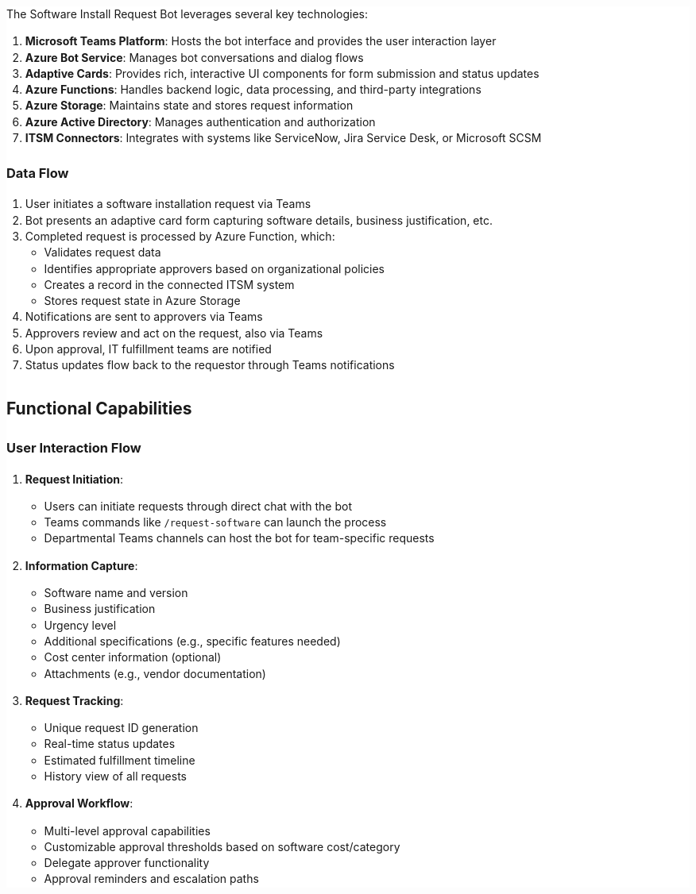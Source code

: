 The Software Install Request Bot leverages several key technologies:

1. **Microsoft Teams Platform**: Hosts the bot interface and provides the user interaction layer
2. **Azure Bot Service**: Manages bot conversations and dialog flows
3. **Adaptive Cards**: Provides rich, interactive UI components for form submission and status updates
4. **Azure Functions**: Handles backend logic, data processing, and third-party integrations
5. **Azure Storage**: Maintains state and stores request information
6. **Azure Active Directory**: Manages authentication and authorization
7. **ITSM Connectors**: Integrates with systems like ServiceNow, Jira Service Desk, or Microsoft SCSM

### Data Flow

1. User initiates a software installation request via Teams
2. Bot presents an adaptive card form capturing software details, business justification, etc.
3. Completed request is processed by Azure Function, which:
   - Validates request data
   - Identifies appropriate approvers based on organizational policies
   - Creates a record in the connected ITSM system
   - Stores request state in Azure Storage
4. Notifications are sent to approvers via Teams
5. Approvers review and act on the request, also via Teams
6. Upon approval, IT fulfillment teams are notified
7. Status updates flow back to the requestor through Teams notifications

## Functional Capabilities

### User Interaction Flow

1. **Request Initiation**:
   - Users can initiate requests through direct chat with the bot
   - Teams commands like `/request-software` can launch the process
   - Departmental Teams channels can host the bot for team-specific requests

2. **Information Capture**:
   - Software name and version
   - Business justification
   - Urgency level
   - Additional specifications (e.g., specific features needed)
   - Cost center information (optional)
   - Attachments (e.g., vendor documentation)

3. **Request Tracking**:
   - Unique request ID generation
   - Real-time status updates
   - Estimated fulfillment timeline
   - History view of all requests

4. **Approval Workflow**:
   - Multi-level approval capabilities
   - Customizable approval thresholds based on software cost/category
   - Delegate approver functionality
   - Approval reminders and escalation paths
